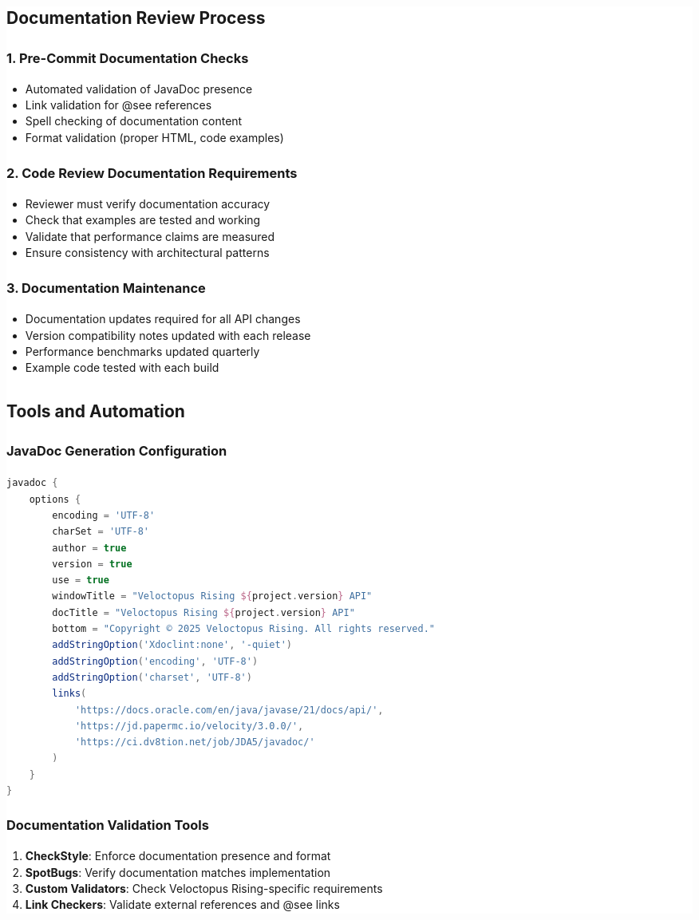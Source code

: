 ## Documentation Review Process

### 1. Pre-Commit Documentation Checks
- Automated validation of JavaDoc presence
- Link validation for @see references
- Spell checking of documentation content
- Format validation (proper HTML, code examples)

### 2. Code Review Documentation Requirements
- Reviewer must verify documentation accuracy
- Check that examples are tested and working
- Validate that performance claims are measured
- Ensure consistency with architectural patterns

### 3. Documentation Maintenance
- Documentation updates required for all API changes
- Version compatibility notes updated with each release
- Performance benchmarks updated quarterly
- Example code tested with each build

## Tools and Automation

### JavaDoc Generation Configuration
```gradle
javadoc {
    options {
        encoding = 'UTF-8'
        charSet = 'UTF-8'
        author = true
        version = true
        use = true
        windowTitle = "Veloctopus Rising ${project.version} API"
        docTitle = "Veloctopus Rising ${project.version} API"
        bottom = "Copyright © 2025 Veloctopus Rising. All rights reserved."
        addStringOption('Xdoclint:none', '-quiet')
        addStringOption('encoding', 'UTF-8')
        addStringOption('charset', 'UTF-8')
        links(
            'https://docs.oracle.com/en/java/javase/21/docs/api/',
            'https://jd.papermc.io/velocity/3.0.0/',
            'https://ci.dv8tion.net/job/JDA5/javadoc/'
        )
    }
}
```

### Documentation Validation Tools
1. **CheckStyle**: Enforce documentation presence and format
2. **SpotBugs**: Verify documentation matches implementation
3. **Custom Validators**: Check Veloctopus Rising-specific requirements
4. **Link Checkers**: Validate external references and @see links
